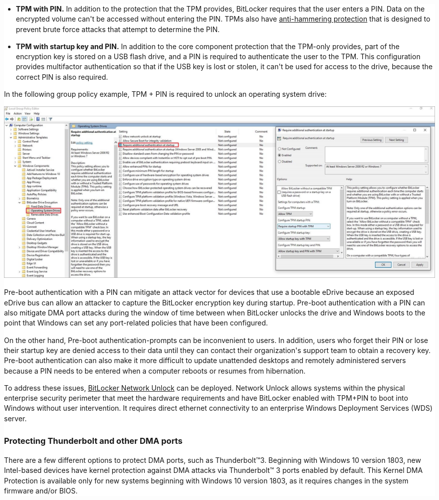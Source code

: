 - **TPM with PIN.** In addition to the protection that the TPM provides, BitLocker requires that the user enters a PIN. Data on the encrypted volume can't be accessed without entering the PIN. TPMs also have [anti-hammering protection](/windows/security/hardware-protection/tpm/tpm-fundamentals#anti-hammering) that is designed to prevent brute force attacks that attempt to determine the PIN.

- **TPM with startup key and PIN.** In addition to the core component protection that the TPM-only provides, part of the encryption key is stored on a USB flash drive, and a PIN is required to authenticate the user to the TPM. This configuration provides multifactor authentication so that if the USB key is lost or stolen, it can't be used for access to the drive, because the correct PIN is also required.

In the following group policy example, TPM + PIN is required to unlock an operating system drive:

![Pre-boot authentication setting in Group Policy.](images/pre-boot-authentication-group-policy.png)

Pre-boot authentication with a PIN can mitigate an attack vector for devices that use a bootable eDrive because an exposed eDrive bus can allow an attacker to capture the BitLocker encryption key during startup. Pre-boot authentication with a PIN can also mitigate DMA port attacks during the window of time between when BitLocker unlocks the drive and Windows boots to the point that Windows can set any port-related policies that have been configured.

On the other hand, Pre-boot authentication-prompts can be inconvenient to users. In addition, users who forget their PIN or lose their startup key are denied access to their data until they can contact their organization's support team to obtain a recovery key. Pre-boot authentication can also make it more difficult to update unattended desktops and remotely administered servers because a PIN needs to be entered when a computer reboots or resumes from hibernation.

To address these issues, [BitLocker Network Unlock](./bitlocker-how-to-enable-network-unlock.md) can be deployed. Network Unlock allows systems within the physical enterprise security perimeter that meet the hardware requirements and have BitLocker enabled with TPM+PIN to boot into Windows without user intervention. It requires direct ethernet connectivity to an enterprise Windows Deployment Services (WDS) server.

### Protecting Thunderbolt and other DMA ports

There are a few different options to protect DMA ports, such as Thunderbolt&trade;3. Beginning with Windows 10 version 1803, new Intel-based devices have kernel protection against DMA attacks via Thunderbolt&trade; 3 ports enabled by default. This Kernel DMA Protection is available only for new systems beginning with Windows 10 version 1803, as it requires changes in the system firmware and/or BIOS.
